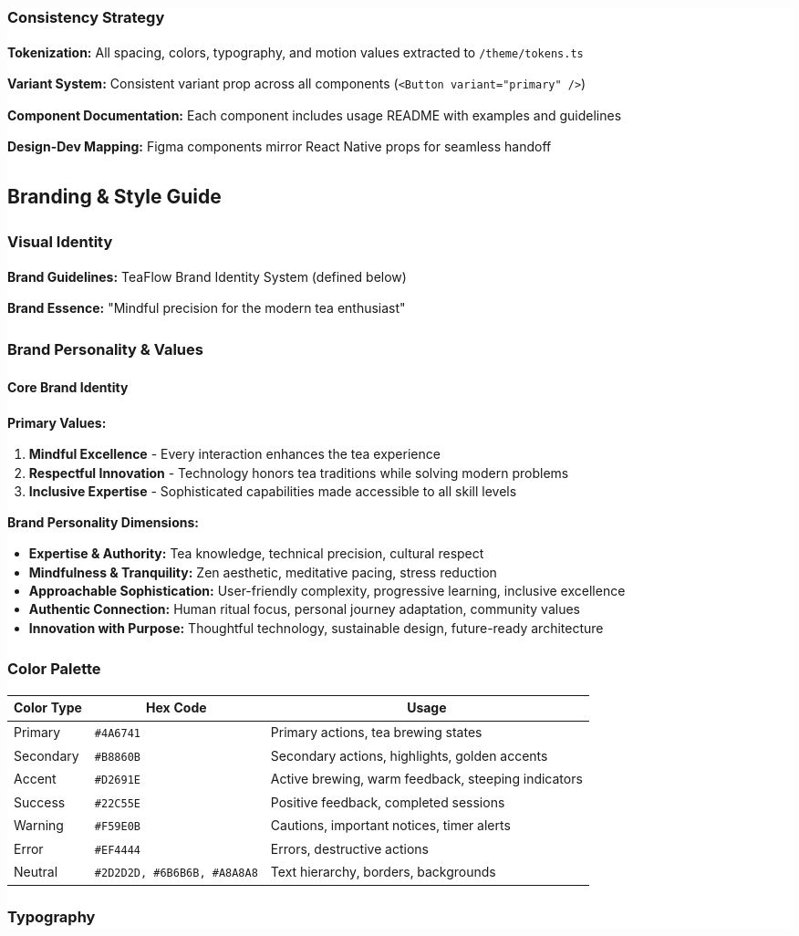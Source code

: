 ### Consistency Strategy

**Tokenization:** All spacing, colors, typography, and motion values extracted to `/theme/tokens.ts`

**Variant System:** Consistent variant prop across all components (`<Button variant="primary" />`)

**Component Documentation:** Each component includes usage README with examples and guidelines

**Design-Dev Mapping:** Figma components mirror React Native props for seamless handoff

## Branding & Style Guide

### Visual Identity

**Brand Guidelines:** TeaFlow Brand Identity System (defined below)

**Brand Essence:** "Mindful precision for the modern tea enthusiast"

### Brand Personality & Values

#### Core Brand Identity

**Primary Values:**
1. **Mindful Excellence** - Every interaction enhances the tea experience
2. **Respectful Innovation** - Technology honors tea traditions while solving modern problems  
3. **Inclusive Expertise** - Sophisticated capabilities made accessible to all skill levels

**Brand Personality Dimensions:**
- **Expertise & Authority:** Tea knowledge, technical precision, cultural respect
- **Mindfulness & Tranquility:** Zen aesthetic, meditative pacing, stress reduction
- **Approachable Sophistication:** User-friendly complexity, progressive learning, inclusive excellence
- **Authentic Connection:** Human ritual focus, personal journey adaptation, community values
- **Innovation with Purpose:** Thoughtful technology, sustainable design, future-ready architecture

### Color Palette

| Color Type | Hex Code | Usage |
|------------|----------|-------|
| Primary | `#4A6741` | Primary actions, tea brewing states |
| Secondary | `#B8860B` | Secondary actions, highlights, golden accents |
| Accent | `#D2691E` | Active brewing, warm feedback, steeping indicators |
| Success | `#22C55E` | Positive feedback, completed sessions |
| Warning | `#F59E0B` | Cautions, important notices, timer alerts |
| Error | `#EF4444` | Errors, destructive actions |
| Neutral | `#2D2D2D, #6B6B6B, #A8A8A8` | Text hierarchy, borders, backgrounds |

### Typography
